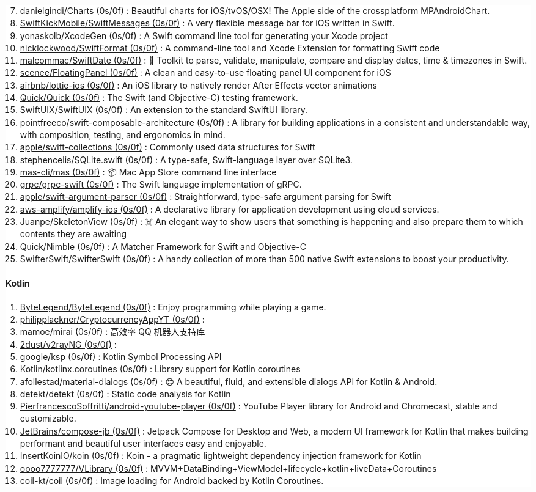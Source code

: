 7. [danielgindi/Charts (0s/0f)](https://github.com/danielgindi/Charts) : Beautiful charts for iOS/tvOS/OSX! The Apple side of the crossplatform MPAndroidChart.
8. [SwiftKickMobile/SwiftMessages (0s/0f)](https://github.com/SwiftKickMobile/SwiftMessages) : A very flexible message bar for iOS written in Swift.
9. [yonaskolb/XcodeGen (0s/0f)](https://github.com/yonaskolb/XcodeGen) : A Swift command line tool for generating your Xcode project
10. [nicklockwood/SwiftFormat (0s/0f)](https://github.com/nicklockwood/SwiftFormat) : A command-line tool and Xcode Extension for formatting Swift code
11. [malcommac/SwiftDate (0s/0f)](https://github.com/malcommac/SwiftDate) : 🐔 Toolkit to parse, validate, manipulate, compare and display dates, time & timezones in Swift.
12. [scenee/FloatingPanel (0s/0f)](https://github.com/scenee/FloatingPanel) : A clean and easy-to-use floating panel UI component for iOS
13. [airbnb/lottie-ios (0s/0f)](https://github.com/airbnb/lottie-ios) : An iOS library to natively render After Effects vector animations
14. [Quick/Quick (0s/0f)](https://github.com/Quick/Quick) : The Swift (and Objective-C) testing framework.
15. [SwiftUIX/SwiftUIX (0s/0f)](https://github.com/SwiftUIX/SwiftUIX) : An extension to the standard SwiftUI library.
16. [pointfreeco/swift-composable-architecture (0s/0f)](https://github.com/pointfreeco/swift-composable-architecture) : A library for building applications in a consistent and understandable way, with composition, testing, and ergonomics in mind.
17. [apple/swift-collections (0s/0f)](https://github.com/apple/swift-collections) : Commonly used data structures for Swift
18. [stephencelis/SQLite.swift (0s/0f)](https://github.com/stephencelis/SQLite.swift) : A type-safe, Swift-language layer over SQLite3.
19. [mas-cli/mas (0s/0f)](https://github.com/mas-cli/mas) : 📦 Mac App Store command line interface
20. [grpc/grpc-swift (0s/0f)](https://github.com/grpc/grpc-swift) : The Swift language implementation of gRPC.
21. [apple/swift-argument-parser (0s/0f)](https://github.com/apple/swift-argument-parser) : Straightforward, type-safe argument parsing for Swift
22. [aws-amplify/amplify-ios (0s/0f)](https://github.com/aws-amplify/amplify-ios) : A declarative library for application development using cloud services.
23. [Juanpe/SkeletonView (0s/0f)](https://github.com/Juanpe/SkeletonView) : ☠️ An elegant way to show users that something is happening and also prepare them to which contents they are awaiting
24. [Quick/Nimble (0s/0f)](https://github.com/Quick/Nimble) : A Matcher Framework for Swift and Objective-C
25. [SwifterSwift/SwifterSwift (0s/0f)](https://github.com/SwifterSwift/SwifterSwift) : A handy collection of more than 500 native Swift extensions to boost your productivity.

#### Kotlin
1. [ByteLegend/ByteLegend (0s/0f)](https://github.com/ByteLegend/ByteLegend) : Enjoy programming while playing a game.
2. [philipplackner/CryptocurrencyAppYT (0s/0f)](https://github.com/philipplackner/CryptocurrencyAppYT) : 
3. [mamoe/mirai (0s/0f)](https://github.com/mamoe/mirai) : 高效率 QQ 机器人支持库
4. [2dust/v2rayNG (0s/0f)](https://github.com/2dust/v2rayNG) : 
5. [google/ksp (0s/0f)](https://github.com/google/ksp) : Kotlin Symbol Processing API
6. [Kotlin/kotlinx.coroutines (0s/0f)](https://github.com/Kotlin/kotlinx.coroutines) : Library support for Kotlin coroutines
7. [afollestad/material-dialogs (0s/0f)](https://github.com/afollestad/material-dialogs) : 😍 A beautiful, fluid, and extensible dialogs API for Kotlin & Android.
8. [detekt/detekt (0s/0f)](https://github.com/detekt/detekt) : Static code analysis for Kotlin
9. [PierfrancescoSoffritti/android-youtube-player (0s/0f)](https://github.com/PierfrancescoSoffritti/android-youtube-player) : YouTube Player library for Android and Chromecast, stable and customizable.
10. [JetBrains/compose-jb (0s/0f)](https://github.com/JetBrains/compose-jb) : Jetpack Compose for Desktop and Web, a modern UI framework for Kotlin that makes building performant and beautiful user interfaces easy and enjoyable.
11. [InsertKoinIO/koin (0s/0f)](https://github.com/InsertKoinIO/koin) : Koin - a pragmatic lightweight dependency injection framework for Kotlin
12. [oooo7777777/VLibrary (0s/0f)](https://github.com/oooo7777777/VLibrary) : MVVM+DataBinding+ViewModel+lifecycle+kotlin+liveData+Coroutines
13. [coil-kt/coil (0s/0f)](https://github.com/coil-kt/coil) : Image loading for Android backed by Kotlin Coroutines.
